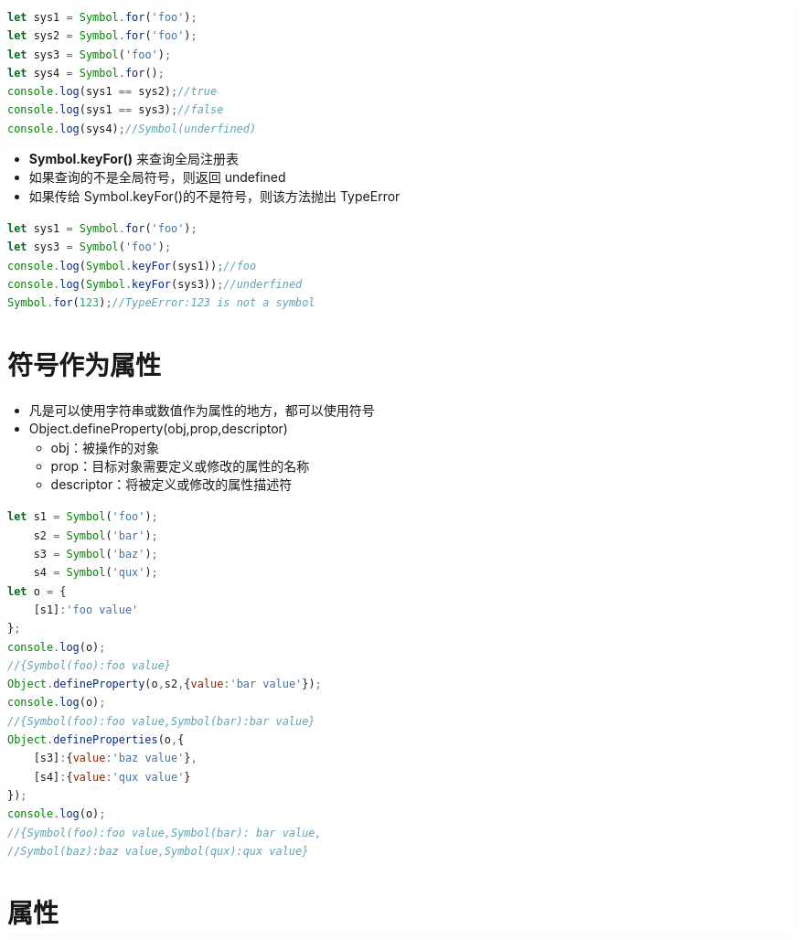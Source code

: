 ~~~js
let sys1 = Symbol.for('foo');
let sys2 = Symbol.for('foo');
let sys3 = Symbol('foo');
let sys4 = Symbol.for();
console.log(sys1 == sys2);//true
console.log(sys1 == sys3);//false
console.log(sys4);//Symbol(underfined)
~~~

* **Symbol.keyFor()** 来查询全局注册表
* 如果查询的不是全局符号，则返回 undefined
* 如果传给 Symbol.keyFor()的不是符号，则该方法抛出 TypeError

~~~js
let sys1 = Symbol.for('foo');
let sys3 = Symbol('foo');
console.log(Symbol.keyFor(sys1));//foo
console.log(Symbol.keyFor(sys3));//underfined
Symbol.for(123);//TypeError:123 is not a symbol
~~~

# 符号作为属性

* 凡是可以使用字符串或数值作为属性的地方，都可以使用符号
* Object.defineProperty(obj,prop,descriptor)
    * obj：被操作的对象
    * prop：目标对象需要定义或修改的属性的名称
    * descriptor：将被定义或修改的属性描述符

~~~js
let s1 = Symbol('foo');
    s2 = Symbol('bar');
    s3 = Symbol('baz');
    s4 = Symbol('qux');
let o = {
    [s1]:'foo value'
};
console.log(o);
//{Symbol(foo):foo value}
Object.defineProperty(o,s2,{value:'bar value'});
console.log(o);
//{Symbol(foo):foo value,Symbol(bar):bar value}
Object.defineProperties(o,{
    [s3]:{value:'baz value'},
    [s4]:{value:'qux value'}
});
console.log(o);
//{Symbol(foo):foo value,Symbol(bar): bar value,
//Symbol(baz):baz value,Symbol(qux):qux value}
~~~

# 属性
